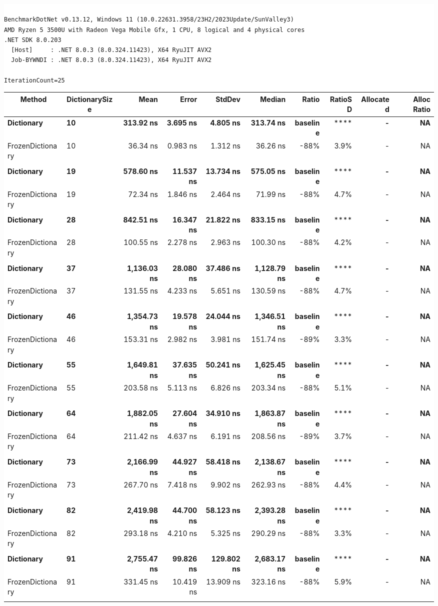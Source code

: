 ```

BenchmarkDotNet v0.13.12, Windows 11 (10.0.22631.3958/23H2/2023Update/SunValley3)
AMD Ryzen 5 3500U with Radeon Vega Mobile Gfx, 1 CPU, 8 logical and 4 physical cores
.NET SDK 8.0.203
  [Host]     : .NET 8.0.3 (8.0.324.11423), X64 RyuJIT AVX2
  Job-BYWNDI : .NET 8.0.3 (8.0.324.11423), X64 RyuJIT AVX2

IterationCount=25  

```
| Method           | DictionarySize | Mean            | Error         | StdDev        | Median          | Ratio    | RatioSD | Allocated | Alloc Ratio |
|----------------- |--------------- |----------------:|--------------:|--------------:|----------------:|---------:|--------:|----------:|------------:|
| **Dictionary**       | **10**             |       **313.92 ns** |      **3.695 ns** |      **4.805 ns** |       **313.74 ns** | **baseline** |        **** |         **-** |          **NA** |
| FrozenDictionary | 10             |        36.34 ns |      0.983 ns |      1.312 ns |        36.26 ns |     -88% |    3.9% |         - |          NA |
|                  |                |                 |               |               |                 |          |         |           |             |
| **Dictionary**       | **19**             |       **578.60 ns** |     **11.537 ns** |     **13.734 ns** |       **575.05 ns** | **baseline** |        **** |         **-** |          **NA** |
| FrozenDictionary | 19             |        72.34 ns |      1.846 ns |      2.464 ns |        71.99 ns |     -88% |    4.7% |         - |          NA |
|                  |                |                 |               |               |                 |          |         |           |             |
| **Dictionary**       | **28**             |       **842.51 ns** |     **16.347 ns** |     **21.822 ns** |       **833.15 ns** | **baseline** |        **** |         **-** |          **NA** |
| FrozenDictionary | 28             |       100.55 ns |      2.278 ns |      2.963 ns |       100.30 ns |     -88% |    4.2% |         - |          NA |
|                  |                |                 |               |               |                 |          |         |           |             |
| **Dictionary**       | **37**             |     **1,136.03 ns** |     **28.080 ns** |     **37.486 ns** |     **1,128.79 ns** | **baseline** |        **** |         **-** |          **NA** |
| FrozenDictionary | 37             |       131.55 ns |      4.233 ns |      5.651 ns |       130.59 ns |     -88% |    4.7% |         - |          NA |
|                  |                |                 |               |               |                 |          |         |           |             |
| **Dictionary**       | **46**             |     **1,354.73 ns** |     **19.578 ns** |     **24.044 ns** |     **1,346.51 ns** | **baseline** |        **** |         **-** |          **NA** |
| FrozenDictionary | 46             |       153.31 ns |      2.982 ns |      3.981 ns |       151.74 ns |     -89% |    3.3% |         - |          NA |
|                  |                |                 |               |               |                 |          |         |           |             |
| **Dictionary**       | **55**             |     **1,649.81 ns** |     **37.635 ns** |     **50.241 ns** |     **1,625.45 ns** | **baseline** |        **** |         **-** |          **NA** |
| FrozenDictionary | 55             |       203.58 ns |      5.113 ns |      6.826 ns |       203.34 ns |     -88% |    5.1% |         - |          NA |
|                  |                |                 |               |               |                 |          |         |           |             |
| **Dictionary**       | **64**             |     **1,882.05 ns** |     **27.604 ns** |     **34.910 ns** |     **1,863.87 ns** | **baseline** |        **** |         **-** |          **NA** |
| FrozenDictionary | 64             |       211.42 ns |      4.637 ns |      6.191 ns |       208.56 ns |     -89% |    3.7% |         - |          NA |
|                  |                |                 |               |               |                 |          |         |           |             |
| **Dictionary**       | **73**             |     **2,166.99 ns** |     **44.927 ns** |     **58.418 ns** |     **2,138.67 ns** | **baseline** |        **** |         **-** |          **NA** |
| FrozenDictionary | 73             |       267.70 ns |      7.418 ns |      9.902 ns |       262.93 ns |     -88% |    4.4% |         - |          NA |
|                  |                |                 |               |               |                 |          |         |           |             |
| **Dictionary**       | **82**             |     **2,419.98 ns** |     **44.700 ns** |     **58.123 ns** |     **2,393.28 ns** | **baseline** |        **** |         **-** |          **NA** |
| FrozenDictionary | 82             |       293.18 ns |      4.210 ns |      5.325 ns |       290.29 ns |     -88% |    3.3% |         - |          NA |
|                  |                |                 |               |               |                 |          |         |           |             |
| **Dictionary**       | **91**             |     **2,755.47 ns** |     **99.826 ns** |    **129.802 ns** |     **2,683.17 ns** | **baseline** |        **** |         **-** |          **NA** |
| FrozenDictionary | 91             |       331.45 ns |     10.419 ns |     13.909 ns |       323.16 ns |     -88% |    5.9% |         - |          NA |
|                  |                |                 |               |               |                 |          |         |           |             |